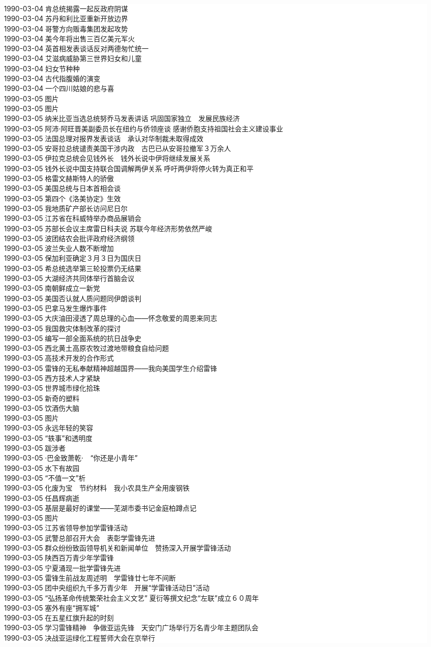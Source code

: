 1990-03-04 肯总统揭露一起反政府阴谋  
1990-03-04 苏丹和利比亚重新开放边界  
1990-03-04 哥警方向贩毒集团发起攻势  
1990-03-04 美今年将出售三百亿美元军火  
1990-03-04 英首相发表谈话反对两德匆忙统一  
1990-03-04 艾滋病威胁第三世界妇女和儿童  
1990-03-04 妇女节种种  
1990-03-04 古代指腹婚的演变  
1990-03-04 一个四川姑娘的悲与喜  
1990-03-05 图片  
1990-03-05 图片  
1990-03-05 纳米比亚当选总统努乔马发表讲话  巩固国家独立　发展民族经济  
1990-03-05 阿沛·阿旺晋美副委员长在纽约与侨领座谈  感谢侨胞支持祖国社会主义建设事业  
1990-03-05 法国总理对报界发表谈话　承认对华制裁未取得成效  
1990-03-05 安哥拉总统谴责美国干涉内政　古巴已从安哥拉撤军３万余人  
1990-03-05 伊拉克总统会见钱外长　钱外长说中伊将继续发展关系  
1990-03-05 钱外长说中国支持联合国调解两伊关系  呼吁两伊将停火转为真正和平  
1990-03-05 格雷文赫斯特人的骄傲  
1990-03-05 美国总统与日本首相会谈  
1990-03-05 第四个《洛美协定》生效  
1990-03-05 我地质矿产部长访问尼日尔  
1990-03-05 江苏省在科威特举办商品展销会  
1990-03-05 苏部长会议主席雷日科夫说  苏联今年经济形势依然严峻  
1990-03-05 波团结农会批评政府经济纲领  
1990-03-05 波兰失业人数不断增加  
1990-03-05 保加利亚确定３月３日为国庆日  
1990-03-05 希总统选举第三轮投票仍无结果  
1990-03-05 大湖经济共同体举行首脑会议  
1990-03-05 南朝鲜成立一新党  
1990-03-05 美国否认就人质问题同伊朗谈判  
1990-03-05 巴拿马发生爆炸事件  
1990-03-05 大庆油田浸透了周总理的心血——怀念敬爱的周恩来同志  
1990-03-05 我国救灾体制改革的探讨  
1990-03-05 编写一部全面系统的抗日战争史  
1990-03-05 西北黄土高原农牧过渡地带粮食自给问题  
1990-03-05 高技术开发的合作形式  
1990-03-05 雷锋的无私奉献精神超越国界——我向美国学生介绍雷锋  
1990-03-05 西方技术人才紧缺  
1990-03-05 世界城市绿化拾珠  
1990-03-05 新奇的塑料  
1990-03-05 饮酒伤大脑  
1990-03-05 图片  
1990-03-05 永远年轻的笑容  
1990-03-05 “轶事”和透明度  
1990-03-05 跋涉者  
1990-03-05 ·巴金致萧乾·　“你还是小青年”  
1990-03-05 水下有故园  
1990-03-05 “不值一文”析  
1990-03-05 化废为宝　节约材料　我小农具生产全用废钢铁  
1990-03-05 任昌辉病逝  
1990-03-05 基层是最好的课堂——芜湖市委书记金庭柏蹲点记  
1990-03-05 图片  
1990-03-05 江苏省领导参加学雷锋活动  
1990-03-05 武警总部召开大会　表彰学雷锋先进  
1990-03-05 群众纷纷致函领导机关和新闻单位　赞扬深入开展学雷锋活动  
1990-03-05 陕西百万青少年学雷锋  
1990-03-05 宁夏涌现一批学雷锋先进  
1990-03-05 雷锋生前战友周述明　学雷锋廿七年不间断  
1990-03-05 团中央组织九千多万青少年　开展“学雷锋活动日”活动  
1990-03-05 “弘扬革命传统繁荣社会主义文艺”   夏衍等撰文纪念“左联”成立６０周年  
1990-03-05 塞外有座“拥军城”  
1990-03-05 在五星红旗升起的时刻  
1990-03-05 学习雷锋精神　争做亚运先锋　天安门广场举行万名青少年主题团队会  
1990-03-05 决战亚运绿化工程誓师大会在京举行  